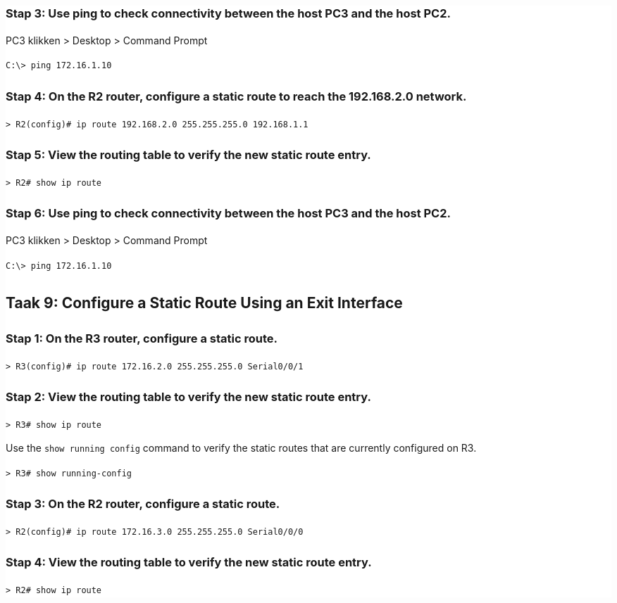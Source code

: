 ### Stap 3: Use ping to check connectivity between the host PC3 and the host PC2.
PC3 klikken > Desktop > Command Prompt
```
C:\> ping 172.16.1.10
```

### Stap 4: On the R2 router, configure a static route to reach the 192.168.2.0 network.
```
> R2(config)# ip route 192.168.2.0 255.255.255.0 192.168.1.1
```

### Stap 5: View the routing table to verify the new static route entry.
```
> R2# show ip route
```

### Stap 6: Use ping to check connectivity between the host PC3 and the host PC2.
PC3 klikken > Desktop > Command Prompt
```
C:\> ping 172.16.1.10
```


## Taak 9: Configure a Static Route Using an Exit Interface
### Stap 1: On the R3 router, configure a static route.
```
> R3(config)# ip route 172.16.2.0 255.255.255.0 Serial0/0/1
```

### Stap 2: View the routing table to verify the new static route entry.
```
> R3# show ip route
```
Use the `show running config` command to verify the static routes that are currently configured on
R3.
```
> R3# show running-config
```

### Stap 3: On the R2 router, configure a static route.
```
> R2(config)# ip route 172.16.3.0 255.255.255.0 Serial0/0/0
```

### Stap 4: View the routing table to verify the new static route entry.
```
> R2# show ip route
```

